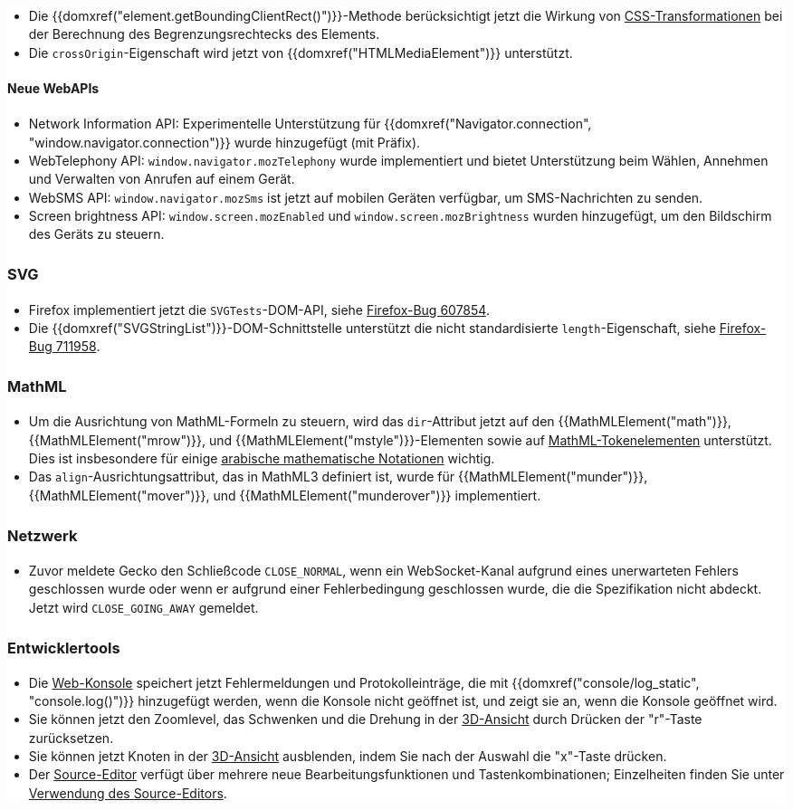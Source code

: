 - Die {{domxref("element.getBoundingClientRect()")}}-Methode berücksichtigt jetzt die Wirkung von [CSS-Transformationen](/de/docs/Web/CSS/CSS_transforms/Using_CSS_transforms) bei der Berechnung des Begrenzungsrechtecks des Elements.
- Die `crossOrigin`-Eigenschaft wird jetzt von {{domxref("HTMLMediaElement")}} unterstützt.

#### Neue WebAPIs

- Network Information API: Experimentelle Unterstützung für {{domxref("Navigator.connection", "window.navigator.connection")}} wurde hinzugefügt (mit Präfix).
- WebTelephony API: `window.navigator.mozTelephony` wurde implementiert und bietet Unterstützung beim Wählen, Annehmen und Verwalten von Anrufen auf einem Gerät.
- WebSMS API: `window.navigator.mozSms` ist jetzt auf mobilen Geräten verfügbar, um SMS-Nachrichten zu senden.
- Screen brightness API: `window.screen.mozEnabled` und `window.screen.mozBrightness` wurden hinzugefügt, um den Bildschirm des Geräts zu steuern.

### SVG

- Firefox implementiert jetzt die `SVGTests`-DOM-API, siehe [Firefox-Bug 607854](https://bugzil.la/607854).
- Die {{domxref("SVGStringList")}}-DOM-Schnittstelle unterstützt die nicht standardisierte `length`-Eigenschaft, siehe [Firefox-Bug 711958](https://bugzil.la/711958).

### MathML

- Um die Ausrichtung von MathML-Formeln zu steuern, wird das `dir`-Attribut jetzt auf den {{MathMLElement("math")}}, {{MathMLElement("mrow")}}, und {{MathMLElement("mstyle")}}-Elementen sowie auf [MathML-Tokenelementen](/de/docs/Web/MathML/Element#token_elements) unterstützt. Dies ist insbesondere für einige [arabische mathematische Notationen](https://www.w3.org/TR/arabic-math/) wichtig.
- Das `align`-Ausrichtungsattribut, das in MathML3 definiert ist, wurde für {{MathMLElement("munder")}}, {{MathMLElement("mover")}}, und {{MathMLElement("munderover")}} implementiert.

### Netzwerk

- Zuvor meldete Gecko den Schließcode `CLOSE_NORMAL`, wenn ein WebSocket-Kanal aufgrund eines unerwarteten Fehlers geschlossen wurde oder wenn er aufgrund einer Fehlerbedingung geschlossen wurde, die die Spezifikation nicht abdeckt. Jetzt wird `CLOSE_GOING_AWAY` gemeldet.

### Entwicklertools

- Die [Web-Konsole](https://firefox-source-docs.mozilla.org/devtools-user/web_console/index.html) speichert jetzt Fehlermeldungen und Protokolleinträge, die mit {{domxref("console/log_static", "console.log()")}} hinzugefügt werden, wenn die Konsole nicht geöffnet ist, und zeigt sie an, wenn die Konsole geöffnet wird.
- Sie können jetzt den Zoomlevel, das Schwenken und die Drehung in der [3D-Ansicht](https://firefox-source-docs.mozilla.org/devtools-user/3d_view/index.html) durch Drücken der "r"-Taste zurücksetzen.
- Sie können jetzt Knoten in der [3D-Ansicht](https://firefox-source-docs.mozilla.org/devtools-user/3d_view/index.html) ausblenden, indem Sie nach der Auswahl die "x"-Taste drücken.
- Der [Source-Editor](https://firefox-source-docs.mozilla.org/devtools-user/keyboard_shortcuts/index.html#source-editor) verfügt über mehrere neue Bearbeitungsfunktionen und Tastenkombinationen; Einzelheiten finden Sie unter [Verwendung des Source-Editors](https://firefox-source-docs.mozilla.org/devtools-user/keyboard_shortcuts/index.html#source-editor).
